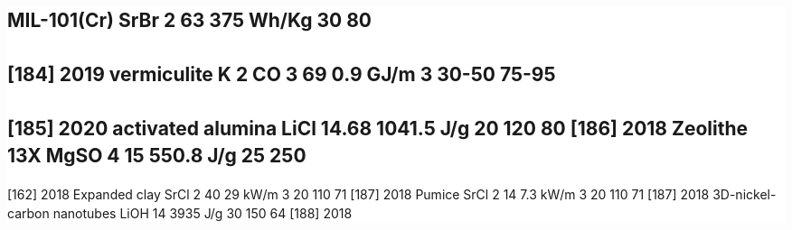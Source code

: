 MIL-101(Cr) 
SrBr 2 
63 
375 Wh/Kg 
30 
80 
-
[184] 
2019 
vermiculite 
K 2 CO 3 
69 
0.9 GJ/m 3 
30-50 
75-95 
-
[185] 
2020 
activated alumina 
LiCl 
14.68 
1041.5 J/g 
20 
120 
80 
[186] 
2018 
Zeolithe 13X 
MgSO 4 
15 
550.8 J/g 
25 
250 
-
[162] 
2018 
Expanded clay 
SrCl 2 
40 
29 kW/m 3 
20 
110 
71 
[187] 
2018 
Pumice 
SrCl 2 
14 
7.3 kW/m 3 
20 
110 
71 
[187] 
2018 
3D-nickel-carbon 
nanotubes 
LiOH 
14 
3935 J/g 
30 
150 
64 
[188] 
2018 